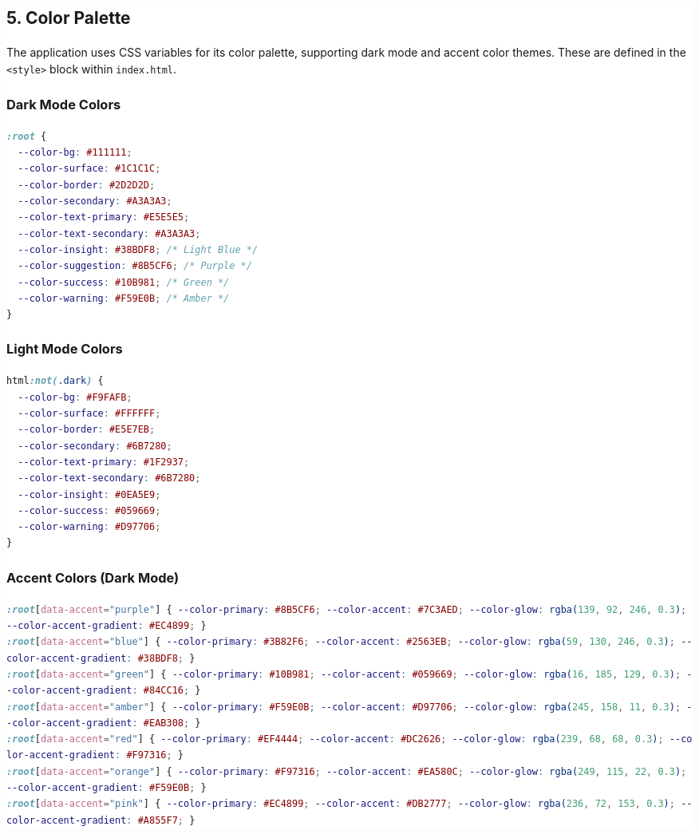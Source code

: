```css
```

## 5. Color Palette

The application uses CSS variables for its color palette, supporting dark mode and accent color themes. These are defined in the `<style>` block within `index.html`.

### Dark Mode Colors
```css
:root {
  --color-bg: #111111;
  --color-surface: #1C1C1C;
  --color-border: #2D2D2D;
  --color-secondary: #A3A3A3;
  --color-text-primary: #E5E5E5;
  --color-text-secondary: #A3A3A3;
  --color-insight: #38BDF8; /* Light Blue */
  --color-suggestion: #8B5CF6; /* Purple */
  --color-success: #10B981; /* Green */
  --color-warning: #F59E0B; /* Amber */
}
```

### Light Mode Colors
```css
html:not(.dark) {
  --color-bg: #F9FAFB;
  --color-surface: #FFFFFF;
  --color-border: #E5E7EB;
  --color-secondary: #6B7280;
  --color-text-primary: #1F2937;
  --color-text-secondary: #6B7280;
  --color-insight: #0EA5E9;
  --color-success: #059669;
  --color-warning: #D97706;
}
```

### Accent Colors (Dark Mode)
```css
:root[data-accent="purple"] { --color-primary: #8B5CF6; --color-accent: #7C3AED; --color-glow: rgba(139, 92, 246, 0.3); --color-accent-gradient: #EC4899; }
:root[data-accent="blue"] { --color-primary: #3B82F6; --color-accent: #2563EB; --color-glow: rgba(59, 130, 246, 0.3); --color-accent-gradient: #38BDF8; }
:root[data-accent="green"] { --color-primary: #10B981; --color-accent: #059669; --color-glow: rgba(16, 185, 129, 0.3); --color-accent-gradient: #84CC16; }
:root[data-accent="amber"] { --color-primary: #F59E0B; --color-accent: #D97706; --color-glow: rgba(245, 158, 11, 0.3); --color-accent-gradient: #EAB308; }
:root[data-accent="red"] { --color-primary: #EF4444; --color-accent: #DC2626; --color-glow: rgba(239, 68, 68, 0.3); --color-accent-gradient: #F97316; }
:root[data-accent="orange"] { --color-primary: #F97316; --color-accent: #EA580C; --color-glow: rgba(249, 115, 22, 0.3); --color-accent-gradient: #F59E0B; }
:root[data-accent="pink"] { --color-primary: #EC4899; --color-accent: #DB2777; --color-glow: rgba(236, 72, 153, 0.3); --color-accent-gradient: #A855F7; }
```
